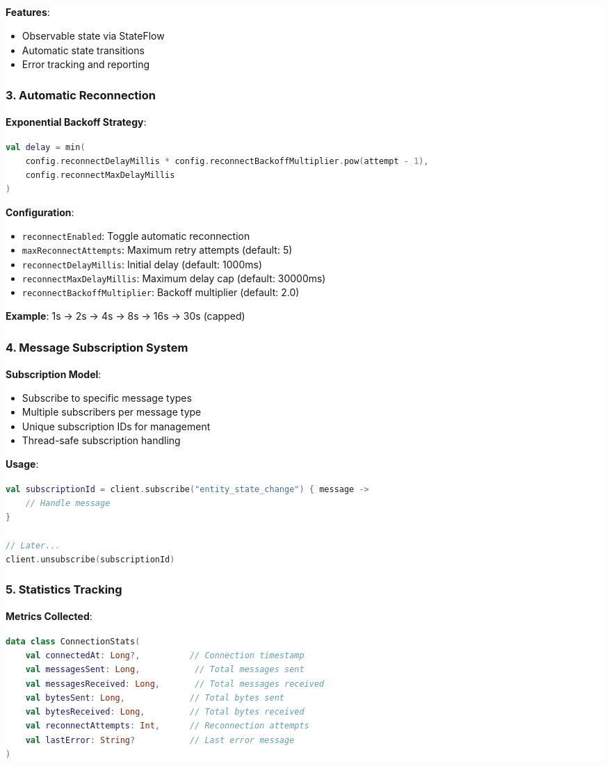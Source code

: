 **Features**:
- Observable state via StateFlow
- Automatic state transitions
- Error tracking and reporting

### 3. Automatic Reconnection

**Exponential Backoff Strategy**:
```kotlin
val delay = min(
    config.reconnectDelayMillis * config.reconnectBackoffMultiplier.pow(attempt - 1),
    config.reconnectMaxDelayMillis
)
```

**Configuration**:
- `reconnectEnabled`: Toggle automatic reconnection
- `maxReconnectAttempts`: Maximum retry attempts (default: 5)
- `reconnectDelayMillis`: Initial delay (default: 1000ms)
- `reconnectMaxDelayMillis`: Maximum delay cap (default: 30000ms)
- `reconnectBackoffMultiplier`: Backoff multiplier (default: 2.0)

**Example**: 1s → 2s → 4s → 8s → 16s → 30s (capped)

### 4. Message Subscription System

**Subscription Model**:
- Subscribe to specific message types
- Multiple subscribers per message type
- Unique subscription IDs for management
- Thread-safe subscription handling

**Usage**:
```kotlin
val subscriptionId = client.subscribe("entity_state_change") { message ->
    // Handle message
}

// Later...
client.unsubscribe(subscriptionId)
```

### 5. Statistics Tracking

**Metrics Collected**:
```kotlin
data class ConnectionStats(
    val connectedAt: Long?,          // Connection timestamp
    val messagesSent: Long,           // Total messages sent
    val messagesReceived: Long,       // Total messages received
    val bytesSent: Long,             // Total bytes sent
    val bytesReceived: Long,         // Total bytes received
    val reconnectAttempts: Int,      // Reconnection attempts
    val lastError: String?           // Last error message
)
```

